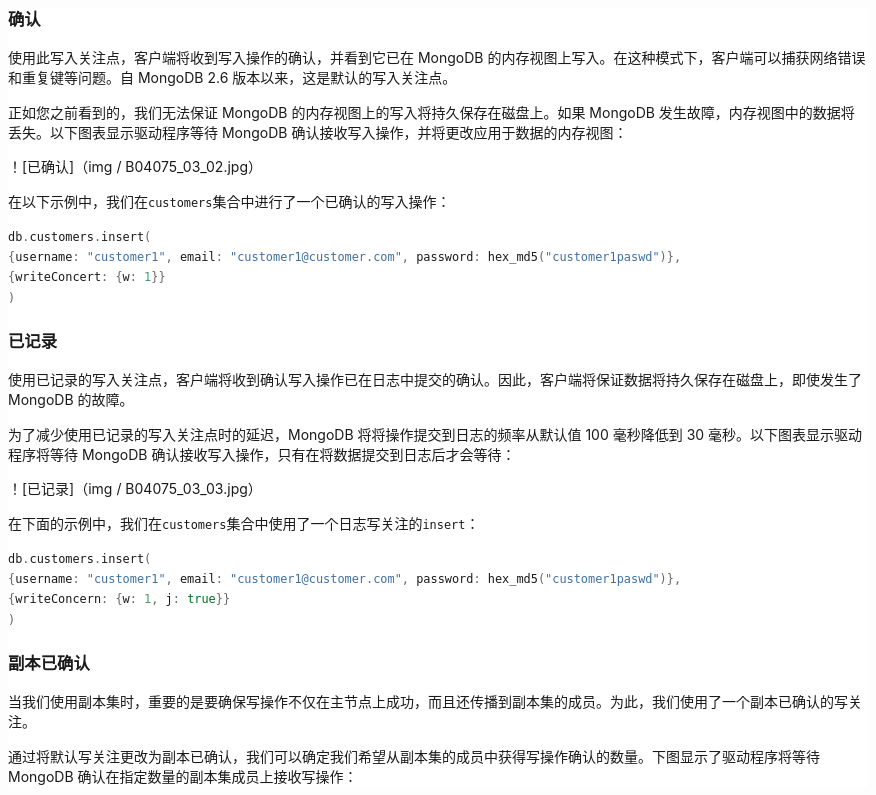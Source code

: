 ### 确认

使用此写入关注点，客户端将收到写入操作的确认，并看到它已在 MongoDB 的内存视图上写入。在这种模式下，客户端可以捕获网络错误和重复键等问题。自 MongoDB 2.6 版本以来，这是默认的写入关注点。

正如您之前看到的，我们无法保证 MongoDB 的内存视图上的写入将持久保存在磁盘上。如果 MongoDB 发生故障，内存视图中的数据将丢失。以下图表显示驱动程序等待 MongoDB 确认接收写入操作，并将更改应用于数据的内存视图：

！[已确认]（img / B04075_03_02.jpg）

在以下示例中，我们在`customers`集合中进行了一个已确认的写入操作：

```go
db.customers.insert(
{username: "customer1", email: "customer1@customer.com", password: hex_md5("customer1paswd")}, 
{writeConcert: {w: 1}}
)

```

### 已记录

使用已记录的写入关注点，客户端将收到确认写入操作已在日志中提交的确认。因此，客户端将保证数据将持久保存在磁盘上，即使发生了 MongoDB 的故障。

为了减少使用已记录的写入关注点时的延迟，MongoDB 将将操作提交到日志的频率从默认值 100 毫秒降低到 30 毫秒。以下图表显示驱动程序将等待 MongoDB 确认接收写入操作，只有在将数据提交到日志后才会等待：

！[已记录]（img / B04075_03_03.jpg）

在下面的示例中，我们在`customers`集合中使用了一个日志写关注的`insert`：

```go
db.customers.insert(
{username: "customer1", email: "customer1@customer.com", password: hex_md5("customer1paswd")}, 
{writeConcern: {w: 1, j: true}} 
)

```

### 副本已确认

当我们使用副本集时，重要的是要确保写操作不仅在主节点上成功，而且还传播到副本集的成员。为此，我们使用了一个副本已确认的写关注。

通过将默认写关注更改为副本已确认，我们可以确定我们希望从副本集的成员中获得写操作确认的数量。下图显示了驱动程序将等待 MongoDB 确认在指定数量的副本集成员上接收写操作：
